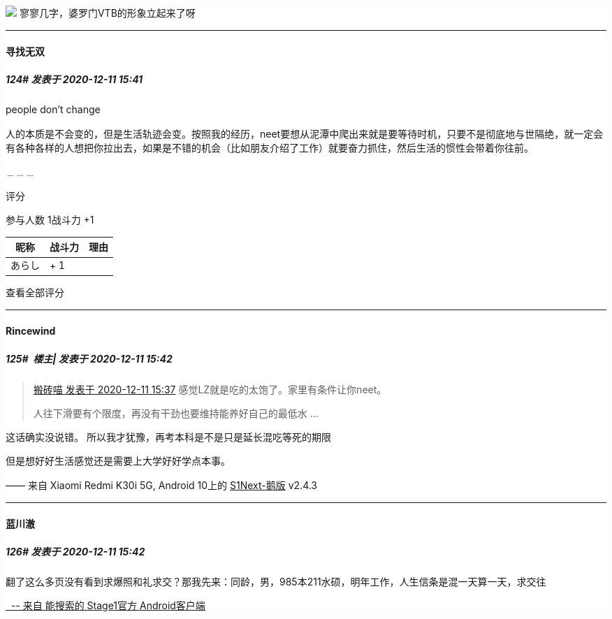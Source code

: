 <img src="https://static.saraba1st.com/image/smiley/face2017/024.png" referrerpolicy="no-referrer"> 寥寥几字，婆罗门VTB的形象立起来了呀


-----

####  寻找无双  
##### 124#       发表于 2020-12-11 15:41


people don’t change

人的本质是不会变的，但是生活轨迹会变。按照我的经历，neet要想从泥潭中爬出来就是要等待时机，只要不是彻底地与世隔绝，就一定会有各种各样的人想把你拉出去，如果是不错的机会（比如朋友介绍了工作）就要奋力抓住，然后生活的惯性会带着你往前。


﹍﹍﹍

评分


 参与人数 1战斗力 +1

|昵称|战斗力|理由|
|----|---|---|
| あらし| + 1||


查看全部评分


-----

####  Rincewind  
##### 125#         楼主| 发表于 2020-12-11 15:42


<blockquote><a href="httphttps://bbs.saraba1st.com/2b/forum.php?mod=redirect&amp;goto=findpost&amp;pid=49685576&amp;ptid=1976955" target="_blank">搬砖喵 发表于 2020-12-11 15:37</a>
感觉LZ就是吃的太饱了。家里有条件让你neet。

人往下滑要有个限度，再没有干劲也要维持能养好自己的最低水 ...</blockquote>
这话确实没说错。
所以我才犹豫，再考本科是不是只是延长混吃等死的期限

但是想好好生活感觉还是需要上大学好好学点本事。

—— 来自 Xiaomi Redmi K30i 5G, Android 10上的 [S1Next-鹅版](https://github.com/ykrank/S1-Next/releases) v2.4.3


-----

####  蓝川澈  
##### 126#       发表于 2020-12-11 15:42


翻了这么多页没有看到求爆照和礼求交？那我先来：同龄，男，985本211水硕，明年工作，人生信条是混一天算一天，求交往

[  -- 来自 能搜索的 Stage1官方 Android客户端](https://www.coolapk.com/apk/140634)
